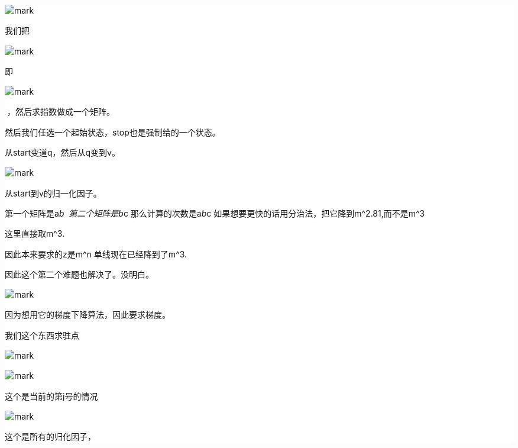

![mark](http://pacdb2bfr.bkt.clouddn.com/blog/image/180728/934HH8790G.png?imageslim)

我们把


![mark](http://pacdb2bfr.bkt.clouddn.com/blog/image/180728/GlFHd1GB1G.png?imageslim)

即


![mark](http://pacdb2bfr.bkt.clouddn.com/blog/image/180728/ED2C8acGc0.png?imageslim)

 ，然后求指数做成一个矩阵。



然后我们任选一个起始状态，stop也是强制给的一个状态。



从start变道q，然后从q变到v。


![mark](http://pacdb2bfr.bkt.clouddn.com/blog/image/180728/HcCHGEa5D7.png?imageslim)

从start到v的归一化因子。

第一个矩阵是a*b  第二个矩阵是b*c 那么计算的次数是a*b*c 如果想要更快的话用分治法，把它降到m^2.81,而不是m^3



这里直接取m^3.



因此本来要求的z是m^n 单线现在已经降到了m^3.



因此这个第二个难题也解决了。没明白。






![mark](http://pacdb2bfr.bkt.clouddn.com/blog/image/180728/E054Fb9e1H.png?imageslim)

因为想用它的梯度下降算法，因此要求梯度。



我们这个东西求驻点


![mark](http://pacdb2bfr.bkt.clouddn.com/blog/image/180728/Im9Em5GgeC.png?imageslim)

![mark](http://pacdb2bfr.bkt.clouddn.com/blog/image/180728/e8cIIcE121.png?imageslim)

这个是当前的第j号的情况


![mark](http://pacdb2bfr.bkt.clouddn.com/blog/image/180728/EKKGbFFCdi.png?imageslim)

这个是所有的归化因子，
